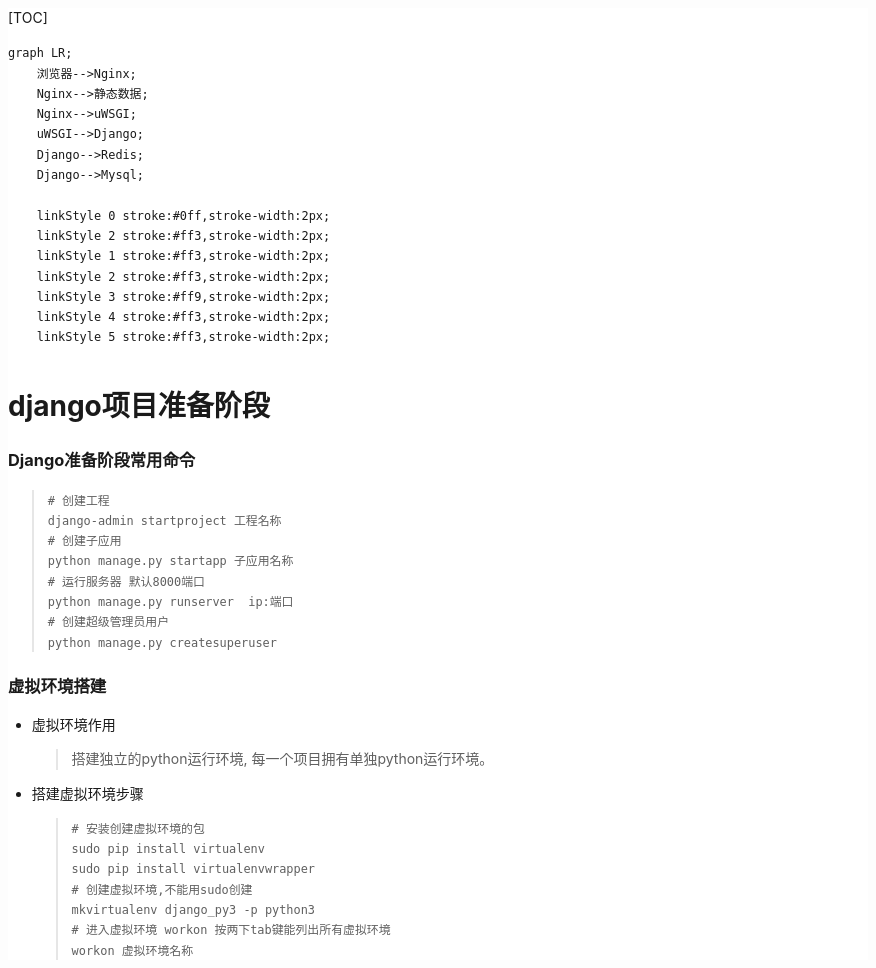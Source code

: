 [TOC]





~~~mermaid
graph LR;
    浏览器-->Nginx;
    Nginx-->静态数据;
    Nginx-->uWSGI;
    uWSGI-->Django;
    Django-->Redis;
    Django-->Mysql;
    
    linkStyle 0 stroke:#0ff,stroke-width:2px;
    linkStyle 2 stroke:#ff3,stroke-width:2px;
    linkStyle 1 stroke:#ff3,stroke-width:2px;
    linkStyle 2 stroke:#ff3,stroke-width:2px;
    linkStyle 3 stroke:#ff9,stroke-width:2px;
    linkStyle 4 stroke:#ff3,stroke-width:2px;
    linkStyle 5 stroke:#ff3,stroke-width:2px;
~~~



# django项目准备阶段

### Django准备阶段常用命令

> ~~~shell
> # 创建工程
> django-admin startproject 工程名称
> # 创建子应用
> python manage.py startapp 子应用名称
> # 运行服务器 默认8000端口
> python manage.py runserver  ip:端口
> # 创建超级管理员用户
> python manage.py createsuperuser
> ~~~

### 虚拟环境搭建

+ 虚拟环境作用

  >  搭建独立的python运行环境, 每一个项目拥有单独python运行环境。

+ 搭建虚拟环境步骤

  > ~~~shell
  > # 安装创建虚拟环境的包
  > sudo pip install virtualenv
  > sudo pip install virtualenvwrapper
  > # 创建虚拟环境,不能用sudo创建
  > mkvirtualenv django_py3 -p python3
  > # 进入虚拟环境 workon 按两下tab键能列出所有虚拟环境
  > workon 虚拟环境名称
  > ~~~
